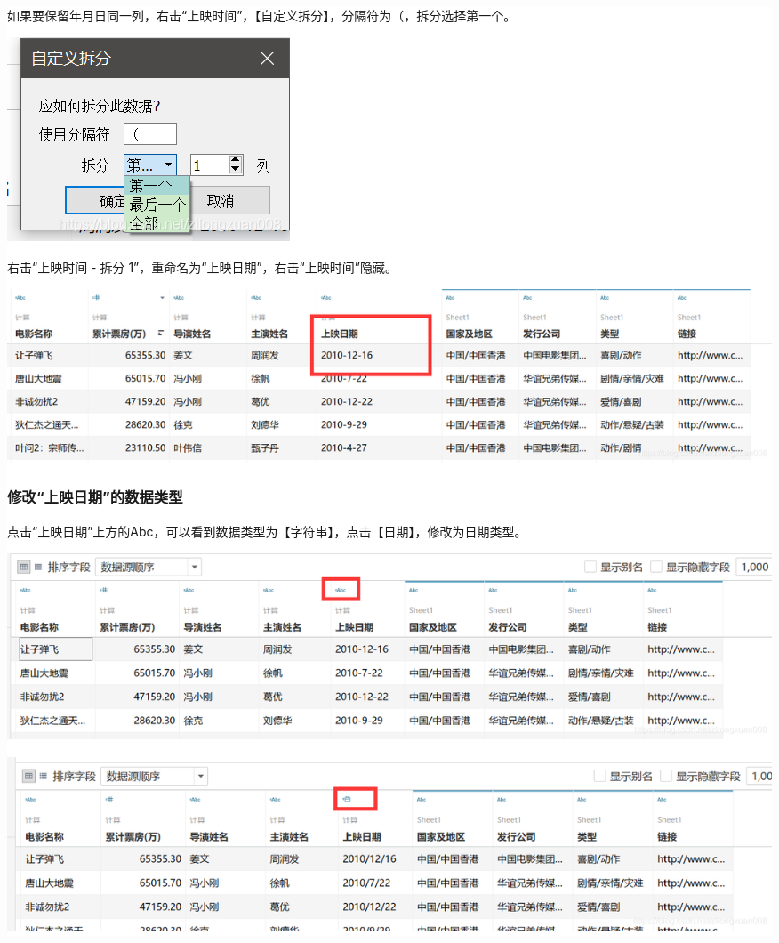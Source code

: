 如果要保留年月日同一列，右击“上映时间”，【自定义拆分】，分隔符为（，拆分选择第一个。

![Tableau%20%E4%BA%8C%E3%80%81%204eec0/20210611162901258.png](Tableau%20%E4%BA%8C%E3%80%81%204eec0/20210611162901258.png)

右击“上映时间 - 拆分 1”，重命名为“上映日期”，右击“上映时间”隐藏。

![Tableau%20%E4%BA%8C%E3%80%81%204eec0/20210611163334307.png](Tableau%20%E4%BA%8C%E3%80%81%204eec0/20210611163334307.png)

### 修改“上映日期”的数据类型

点击“上映日期”上方的Abc，可以看到数据类型为【字符串】，点击【日期】，修改为日期类型。

![Tableau%20%E4%BA%8C%E3%80%81%204eec0/20210611163459172.png](Tableau%20%E4%BA%8C%E3%80%81%204eec0/20210611163459172.png)

![Tableau%20%E4%BA%8C%E3%80%81%204eec0/20210611163637616.png](Tableau%20%E4%BA%8C%E3%80%81%204eec0/20210611163637616.png)
